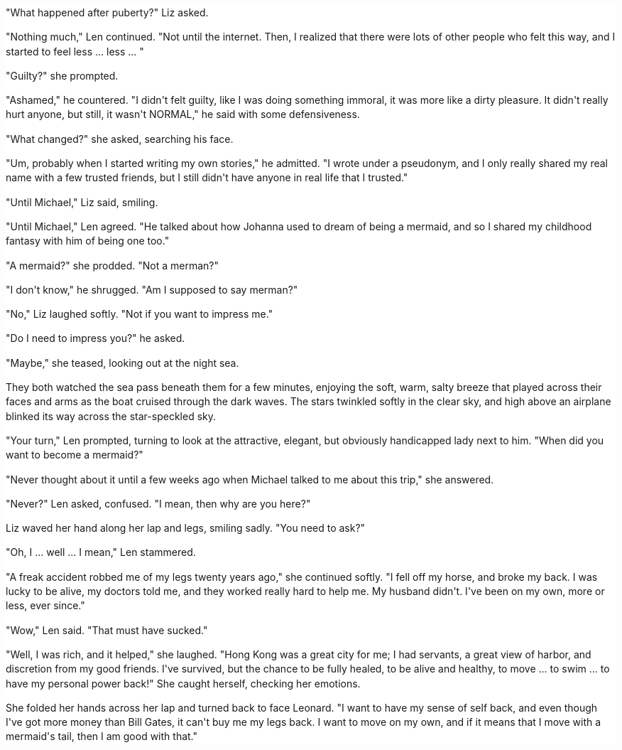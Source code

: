 "What happened after puberty?" Liz asked.

"Nothing much," Len continued. "Not until the internet. Then, I realized that there were lots of other people who felt this way, and I started to feel less ... less ... "

"Guilty?" she prompted.

"Ashamed," he countered. "I didn't felt guilty, like I was doing something immoral, it was more like a dirty pleasure. It didn't really hurt anyone, but still, it wasn't NORMAL," he said with some defensiveness.

"What changed?" she asked, searching his face.

"Um, probably when I started writing my own stories," he admitted. "I wrote under a pseudonym, and I only really shared my real name with a few trusted friends, but I still didn't have anyone in real life that I trusted."

"Until Michael," Liz said, smiling.

"Until Michael," Len agreed. "He talked about how Johanna used to dream of being a mermaid, and so I shared my childhood fantasy with him of being one too."

"A mermaid?" she prodded. "Not a merman?"

"I don't know," he shrugged. "Am I supposed to say merman?"

"No," Liz laughed softly. "Not if you want to impress me."

"Do I need to impress you?" he asked.

"Maybe," she teased, looking out at the night sea.

They both watched the sea pass beneath them for a few minutes, enjoying the soft, warm, salty breeze that played across their faces and arms as the boat cruised through the dark waves. The stars twinkled softly in the clear sky, and high above an airplane blinked its way across the star-speckled sky.

"Your turn," Len prompted, turning to look at the attractive, elegant, but obviously handicapped lady next to him. "When did you want to become a mermaid?"

"Never thought about it until a few weeks ago when Michael talked to me about this trip," she answered.

"Never?" Len asked, confused. "I mean, then why are you here?"

Liz waved her hand along her lap and legs, smiling sadly. "You need to ask?"

"Oh, I ... well ... I mean," Len stammered.

"A freak accident robbed me of my legs twenty years ago," she continued softly. "I fell off my horse, and broke my back. I was lucky to be alive, my doctors told me, and they worked really hard to help me. My husband didn't. I've been on my own, more or less, ever since."

"Wow," Len said. "That must have sucked."

"Well, I was rich, and it helped," she laughed. "Hong Kong was a great city for me; I had servants, a great view of harbor, and discretion from my good friends. I've survived, but the chance to be fully healed, to be alive and healthy, to move ... to swim ... to have my personal power back!" She caught herself, checking her emotions.

She folded her hands across her lap and turned back to face Leonard. "I want to have my sense of self back, and even though I've got more money than Bill Gates, it can't buy me my legs back. I want to move on my own, and if it means that I move with a mermaid's tail, then I am good with that."
